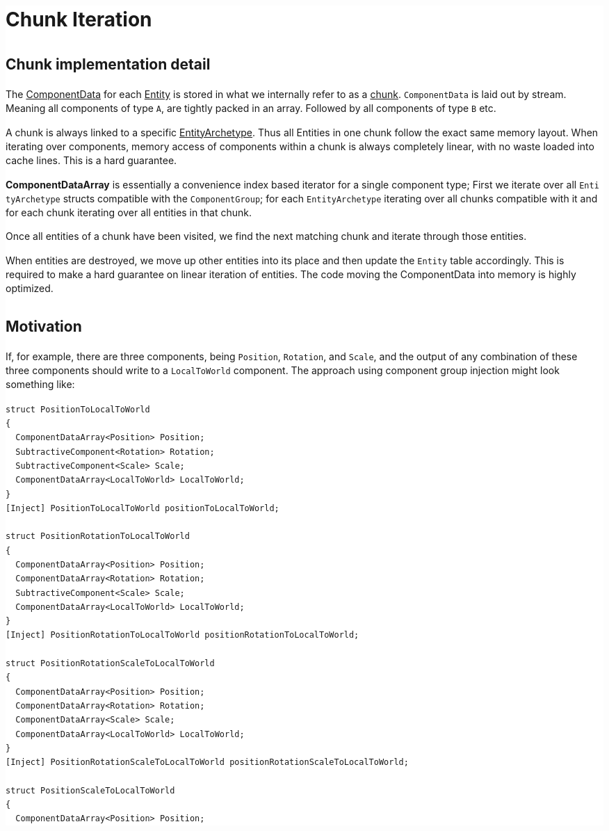 # Chunk Iteration

## Chunk implementation detail

The [ComponentData](component_data.md) for each [Entity](entity.md) is stored in what we internally refer to as a [chunk](https://en.wikipedia.org/wiki/Chunking_(computing)). `ComponentData` is laid out by stream. Meaning all components of type `A`, are tightly packed in an array. Followed by all components of type `B` etc.

A chunk is always linked to a specific [EntityArchetype](entity_archetype.md). Thus all Entities in one chunk follow the exact same memory layout. When iterating over components, memory access of components within a chunk is always completely linear, with no waste loaded into cache lines. This is a hard guarantee.

__ComponentDataArray__ is essentially a convenience index based iterator for a single component type;
First we iterate over all `EntityArchetype` structs compatible with the `ComponentGroup`; for each `EntityArchetype` iterating over all chunks compatible with it and for each chunk iterating over all entities in that chunk.

Once all entities of a chunk have been visited, we find the next matching chunk and iterate through those entities.

When entities are destroyed, we move up other entities into its place and then update the `Entity` table accordingly. This is required to make a hard guarantee on linear iteration of entities. The code moving the ComponentData into memory is highly optimized.

## Motivation

If, for example, there are three components, being `Position`, `Rotation`, and `Scale`, and the output of any combination of these three components should write to a `LocalToWorld` component. The approach using component group injection might look something like:

```
struct PositionToLocalToWorld
{
  ComponentDataArray<Position> Position;
  SubtractiveComponent<Rotation> Rotation;
  SubtractiveComponent<Scale> Scale;
  ComponentDataArray<LocalToWorld> LocalToWorld;
}
[Inject] PositionToLocalToWorld positionToLocalToWorld;

struct PositionRotationToLocalToWorld
{
  ComponentDataArray<Position> Position;
  ComponentDataArray<Rotation> Rotation;
  SubtractiveComponent<Scale> Scale;
  ComponentDataArray<LocalToWorld> LocalToWorld;
}
[Inject] PositionRotationToLocalToWorld positionRotationToLocalToWorld;

struct PositionRotationScaleToLocalToWorld
{
  ComponentDataArray<Position> Position;
  ComponentDataArray<Rotation> Rotation;
  ComponentDataArray<Scale> Scale;
  ComponentDataArray<LocalToWorld> LocalToWorld;
}
[Inject] PositionRotationScaleToLocalToWorld positionRotationScaleToLocalToWorld;

struct PositionScaleToLocalToWorld
{
  ComponentDataArray<Position> Position;
```